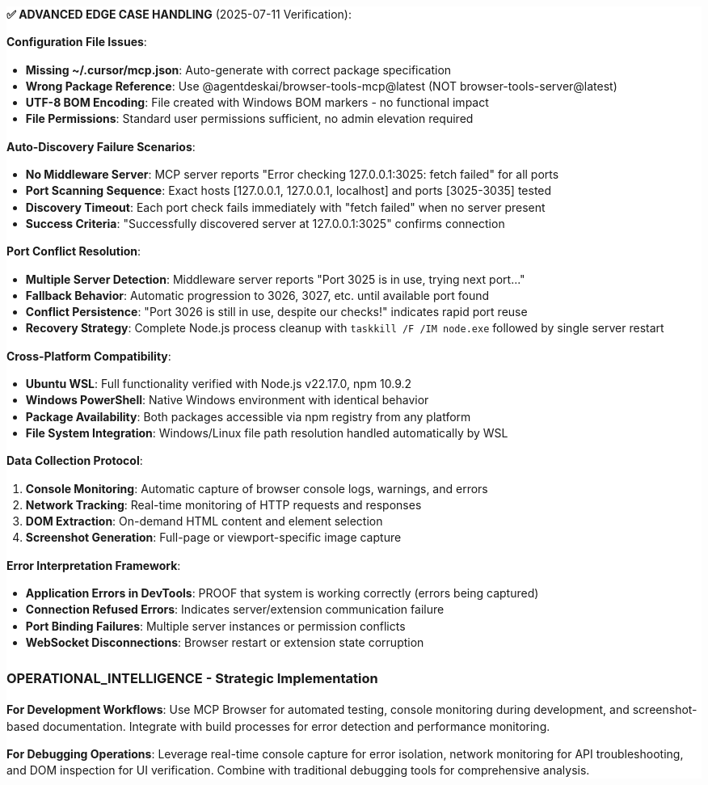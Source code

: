 **✅ ADVANCED EDGE CASE HANDLING** (2025-07-11 Verification):

**Configuration File Issues**:
- **Missing ~/.cursor/mcp.json**: Auto-generate with correct package specification
- **Wrong Package Reference**: Use @agentdeskai/browser-tools-mcp@latest (NOT browser-tools-server@latest)
- **UTF-8 BOM Encoding**: File created with Windows BOM markers - no functional impact
- **File Permissions**: Standard user permissions sufficient, no admin elevation required

**Auto-Discovery Failure Scenarios**:
- **No Middleware Server**: MCP server reports "Error checking 127.0.0.1:3025: fetch failed" for all ports
- **Port Scanning Sequence**: Exact hosts [127.0.0.1, 127.0.0.1, localhost] and ports [3025-3035] tested
- **Discovery Timeout**: Each port check fails immediately with "fetch failed" when no server present
- **Success Criteria**: "Successfully discovered server at 127.0.0.1:3025" confirms connection

**Port Conflict Resolution**:
- **Multiple Server Detection**: Middleware server reports "Port 3025 is in use, trying next port..."
- **Fallback Behavior**: Automatic progression to 3026, 3027, etc. until available port found
- **Conflict Persistence**: "Port 3026 is still in use, despite our checks!" indicates rapid port reuse
- **Recovery Strategy**: Complete Node.js process cleanup with `taskkill /F /IM node.exe` followed by single server restart

**Cross-Platform Compatibility**:
- **Ubuntu WSL**: Full functionality verified with Node.js v22.17.0, npm 10.9.2
- **Windows PowerShell**: Native Windows environment with identical behavior
- **Package Availability**: Both packages accessible via npm registry from any platform
- **File System Integration**: Windows/Linux file path resolution handled automatically by WSL

**Data Collection Protocol**:
1. **Console Monitoring**: Automatic capture of browser console logs, warnings, and errors
2. **Network Tracking**: Real-time monitoring of HTTP requests and responses
3. **DOM Extraction**: On-demand HTML content and element selection
4. **Screenshot Generation**: Full-page or viewport-specific image capture

**Error Interpretation Framework**:
- **Application Errors in DevTools**: PROOF that system is working correctly (errors being captured)
- **Connection Refused Errors**: Indicates server/extension communication failure
- **Port Binding Failures**: Multiple server instances or permission conflicts
- **WebSocket Disconnections**: Browser restart or extension state corruption

### OPERATIONAL_INTELLIGENCE - Strategic Implementation

**For Development Workflows**: Use MCP Browser for automated testing, console monitoring during development, and screenshot-based documentation. Integrate with build processes for error detection and performance monitoring.

**For Debugging Operations**: Leverage real-time console capture for error isolation, network monitoring for API troubleshooting, and DOM inspection for UI verification. Combine with traditional debugging tools for comprehensive analysis.
